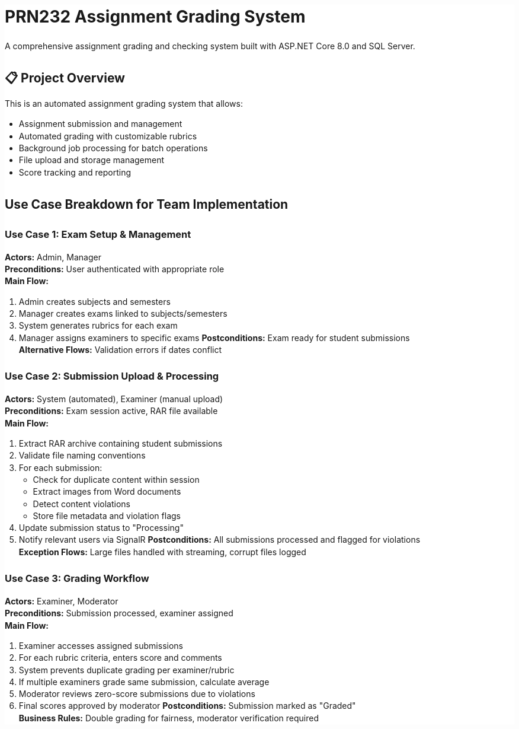 # PRN232 Assignment Grading System

A comprehensive assignment grading and checking system built with ASP.NET Core 8.0 and SQL Server.

## 📋 Project Overview

This is an automated assignment grading system that allows:
- Assignment submission and management
- Automated grading with customizable rubrics
- Background job processing for batch operations
- File upload and storage management
- Score tracking and reporting

## Use Case Breakdown for Team Implementation

### **Use Case 1: Exam Setup & Management**
**Actors:** Admin, Manager  
**Preconditions:** User authenticated with appropriate role  
**Main Flow:**
1. Admin creates subjects and semesters
2. Manager creates exams linked to subjects/semesters
3. System generates rubrics for each exam
4. Manager assigns examiners to specific exams
**Postconditions:** Exam ready for student submissions  
**Alternative Flows:** Validation errors if dates conflict

### **Use Case 2: Submission Upload & Processing**
**Actors:** System (automated), Examiner (manual upload)  
**Preconditions:** Exam session active, RAR file available  
**Main Flow:**
1. Extract RAR archive containing student submissions
2. Validate file naming conventions
3. For each submission:
   - Check for duplicate content within session
   - Extract images from Word documents
   - Detect content violations
   - Store file metadata and violation flags
4. Update submission status to "Processing"
5. Notify relevant users via SignalR
**Postconditions:** All submissions processed and flagged for violations  
**Exception Flows:** Large files handled with streaming, corrupt files logged

### **Use Case 3: Grading Workflow**
**Actors:** Examiner, Moderator  
**Preconditions:** Submission processed, examiner assigned  
**Main Flow:**
1. Examiner accesses assigned submissions
2. For each rubric criteria, enters score and comments
3. System prevents duplicate grading per examiner/rubric
4. If multiple examiners grade same submission, calculate average
5. Moderator reviews zero-score submissions due to violations
6. Final scores approved by moderator
**Postconditions:** Submission marked as "Graded"  
**Business Rules:** Double grading for fairness, moderator verification required
